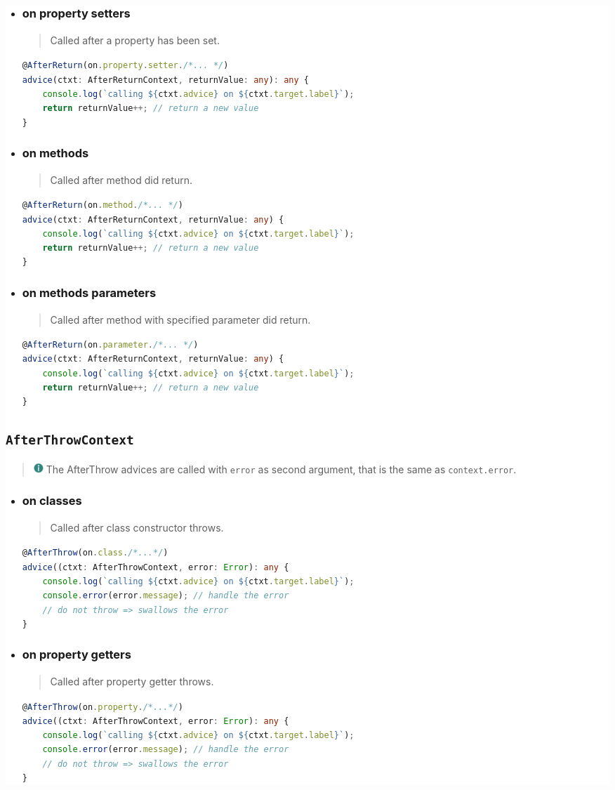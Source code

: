 - ### on property setters
    > Called after a property has been set.
    ```typescript
    @AfterReturn(on.property.setter./*... */)
    advice(ctxt: AfterReturnContext, returnValue: any): any {
        console.log(`calling ${ctxt.advice} on ${ctxt.target.label}`);
        return returnValue++; // return a new value 
    }
    ```

- ### on methods
    > Called after method did return.
    ```typescript
    @AfterReturn(on.method./*... */)
    advice(ctxt: AfterReturnContext, returnValue: any) {
        console.log(`calling ${ctxt.advice} on ${ctxt.target.label}`);
        return returnValue++; // return a new value 
    }
    ```

- ### on methods parameters
    > Called after method with specified parameter did return.
    ```typescript
    @AfterReturn(on.parameter./*... */)
    advice(ctxt: AfterReturnContext, returnValue: any) {
        console.log(`calling ${ctxt.advice} on ${ctxt.target.label}`);
        return returnValue++; // return a new value 
    }
    ```

## `AfterThrowContext`

> ![info] The AfterThrow advices are called with `error` as second argument, that is the same as `context.error`.

- ### on classes
    > Called after class constructor throws.
    ```typescript
    @AfterThrow(on.class./*...*/)
    advice((ctxt: AfterThrowContext, error: Error): any {
        console.log(`calling ${ctxt.advice} on ${ctxt.target.label}`);
        console.error(error.message); // handle the error
        // do not throw => swallows the error
    }
     ```             

- ### on property getters
    > Called after property getter throws.
    ```typescript
    @AfterThrow(on.property./*...*/)
    advice((ctxt: AfterThrowContext, error: Error): any {
        console.log(`calling ${ctxt.advice} on ${ctxt.target.label}`);
        console.error(error.message); // handle the error
        // do not throw => swallows the error
    }
     ```             


[danger]: ../../.README/picto/12px/danger.png
[info]: ../../.README/picto/12px/info.png